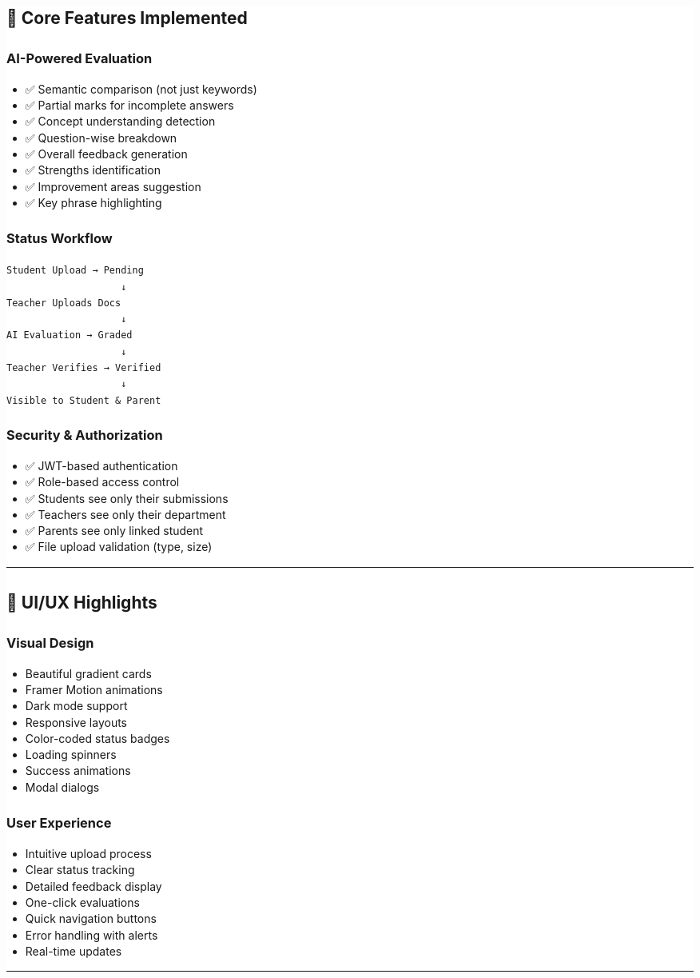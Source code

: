 
## 🎯 Core Features Implemented

### AI-Powered Evaluation
- ✅ Semantic comparison (not just keywords)
- ✅ Partial marks for incomplete answers
- ✅ Concept understanding detection
- ✅ Question-wise breakdown
- ✅ Overall feedback generation
- ✅ Strengths identification
- ✅ Improvement areas suggestion
- ✅ Key phrase highlighting

### Status Workflow
```
Student Upload → Pending
                    ↓
Teacher Uploads Docs
                    ↓
AI Evaluation → Graded
                    ↓
Teacher Verifies → Verified
                    ↓
Visible to Student & Parent
```

### Security & Authorization
- ✅ JWT-based authentication
- ✅ Role-based access control
- ✅ Students see only their submissions
- ✅ Teachers see only their department
- ✅ Parents see only linked student
- ✅ File upload validation (type, size)

---

## 🎨 UI/UX Highlights

### Visual Design
- Beautiful gradient cards
- Framer Motion animations
- Dark mode support
- Responsive layouts
- Color-coded status badges
- Loading spinners
- Success animations
- Modal dialogs

### User Experience
- Intuitive upload process
- Clear status tracking
- Detailed feedback display
- One-click evaluations
- Quick navigation buttons
- Error handling with alerts
- Real-time updates

---